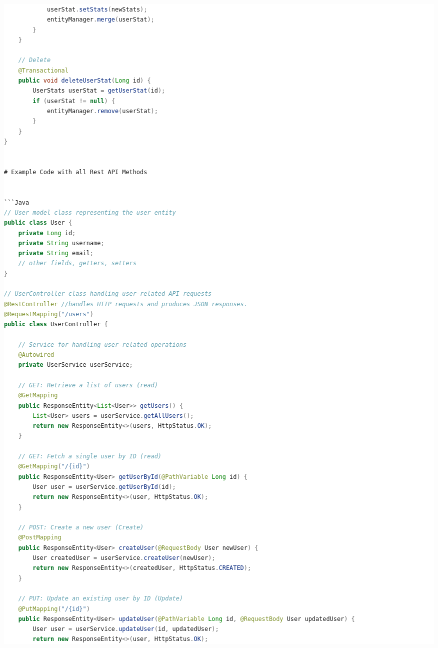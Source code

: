 ```java
            userStat.setStats(newStats);
            entityManager.merge(userStat);
        }
    }

    // Delete
    @Transactional
    public void deleteUserStat(Long id) {
        UserStats userStat = getUserStat(id);
        if (userStat != null) {
            entityManager.remove(userStat);
        }
    }
}


# Example Code with all Rest API Methods


```Java
// User model class representing the user entity
public class User {
    private Long id;
    private String username;
    private String email;
    // other fields, getters, setters
}

// UserController class handling user-related API requests
@RestController //handles HTTP requests and produces JSON responses.
@RequestMapping("/users")
public class UserController {

    // Service for handling user-related operations
    @Autowired
    private UserService userService;

    // GET: Retrieve a list of users (read)
    @GetMapping
    public ResponseEntity<List<User>> getUsers() {
        List<User> users = userService.getAllUsers();
        return new ResponseEntity<>(users, HttpStatus.OK);
    }

    // GET: Fetch a single user by ID (read)
    @GetMapping("/{id}")
    public ResponseEntity<User> getUserById(@PathVariable Long id) {
        User user = userService.getUserById(id);
        return new ResponseEntity<>(user, HttpStatus.OK);
    }

    // POST: Create a new user (Create)
    @PostMapping
    public ResponseEntity<User> createUser(@RequestBody User newUser) {
        User createdUser = userService.createUser(newUser);
        return new ResponseEntity<>(createdUser, HttpStatus.CREATED);
    }

    // PUT: Update an existing user by ID (Update)
    @PutMapping("/{id}")
    public ResponseEntity<User> updateUser(@PathVariable Long id, @RequestBody User updatedUser) {
        User user = userService.updateUser(id, updatedUser);
        return new ResponseEntity<>(user, HttpStatus.OK);
```